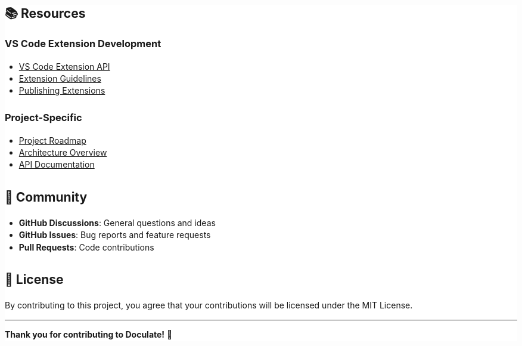 ## 📚 Resources

### VS Code Extension Development

- [VS Code Extension API](https://code.visualstudio.com/api)
- [Extension Guidelines](https://code.visualstudio.com/api/references/extension-guidelines)
- [Publishing Extensions](https://code.visualstudio.com/api/working-with-extensions/publishing-extension)

### Project-Specific

- [Project Roadmap](ROADMAP.md)
- [Architecture Overview](https://github.com/your-username/doculate-ai/wiki/Architecture)
- [API Documentation](https://github.com/your-username/doculate-ai/wiki/API)

## 🤝 Community

- **GitHub Discussions**: General questions and ideas
- **GitHub Issues**: Bug reports and feature requests
- **Pull Requests**: Code contributions

## 📄 License

By contributing to this project, you agree that your contributions will be licensed under the MIT License.

---

**Thank you for contributing to Doculate!** 🚀 